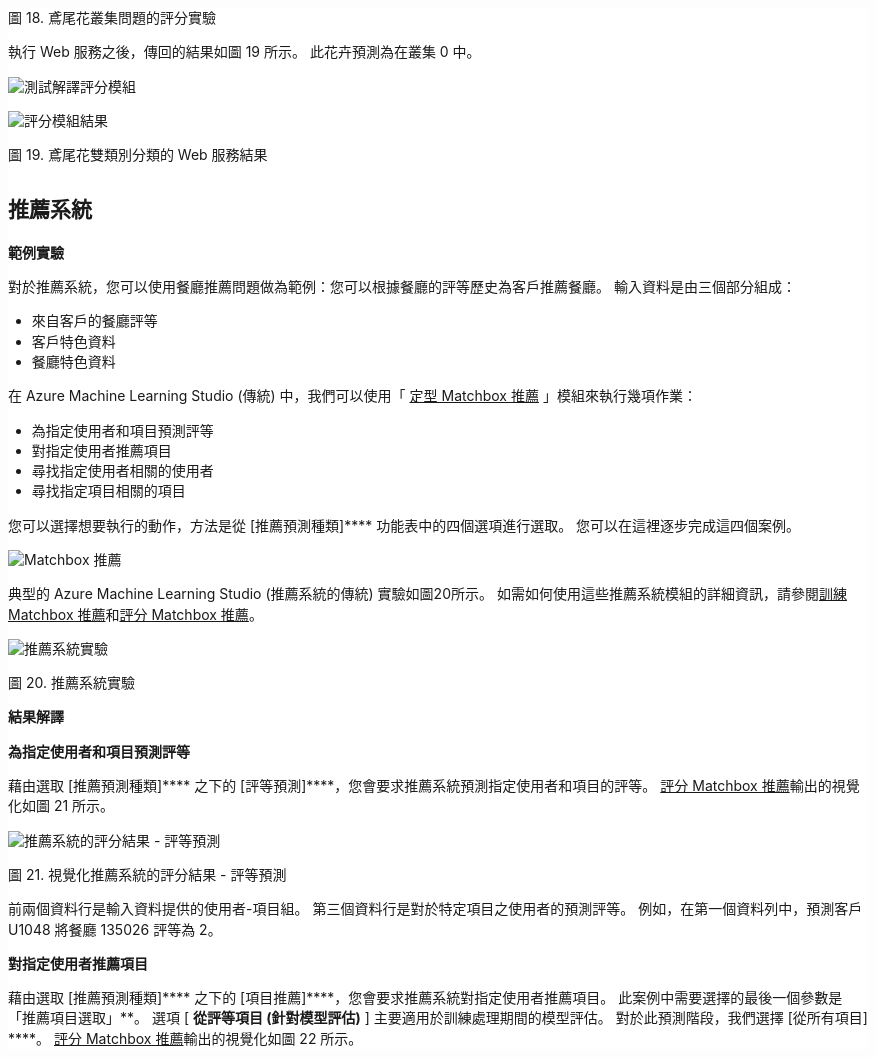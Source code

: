 圖 18. 鳶尾花叢集問題的評分實驗

執行 Web 服務之後，傳回的結果如圖 19 所示。 此花卉預測為在叢集 0 中。

![測試解譯評分模組](./media/interpret-model-results/18_1.png)

![評分模組結果](./media/interpret-model-results/19.png)

圖 19. 鳶尾花雙類別分類的 Web 服務結果

## <a name="recommender-system"></a>推薦系統
**範例實驗**

對於推薦系統，您可以使用餐廳推薦問題做為範例：您可以根據餐廳的評等歷史為客戶推薦餐廳。 輸入資料是由三個部分組成：

* 來自客戶的餐廳評等
* 客戶特色資料
* 餐廳特色資料

在 Azure Machine Learning Studio (傳統) 中，我們可以使用「 [定型 Matchbox 推薦][train-matchbox-recommender] 」模組來執行幾項作業：

* 為指定使用者和項目預測評等
* 對指定使用者推薦項目
* 尋找指定使用者相關的使用者
* 尋找指定項目相關的項目

您可以選擇想要執行的動作，方法是從 [推薦預測種類]**** 功能表中的四個選項進行選取。 您可以在這裡逐步完成這四個案例。

![Matchbox 推薦](./media/interpret-model-results/19_1.png)

典型的 Azure Machine Learning Studio (推薦系統的傳統) 實驗如圖20所示。 如需如何使用這些推薦系統模組的詳細資訊，請參閱[訓練 Matchbox 推薦][train-matchbox-recommender]和[評分 Matchbox 推薦][score-matchbox-recommender]。

![推薦系統實驗](./media/interpret-model-results/20.png)

圖 20. 推薦系統實驗

**結果解譯**

**為指定使用者和項目預測評等**

藉由選取 [推薦預測種類]**** 之下的 [評等預測]****，您會要求推薦系統預測指定使用者和項目的評等。 [評分 Matchbox 推薦][score-matchbox-recommender]輸出的視覺化如圖 21 所示。

![推薦系統的評分結果 - 評等預測](./media/interpret-model-results/21.png)

圖 21. 視覺化推薦系統的評分結果 - 評等預測

前兩個資料行是輸入資料提供的使用者-項目組。 第三個資料行是對於特定項目之使用者的預測評等。 例如，在第一個資料列中，預測客戶 U1048 將餐廳 135026 評等為 2。

**對指定使用者推薦項目**

藉由選取 [推薦預測種類]**** 之下的 [項目推薦]****，您會要求推薦系統對指定使用者推薦項目。 此案例中需要選擇的最後一個參數是「推薦項目選取」**。 選項 [ **從評等項目 (針對模型評估)** ] 主要適用於訓練處理期間的模型評估。 對於此預測階段，我們選擇 [從所有項目] ****。 [評分 Matchbox 推薦][score-matchbox-recommender]輸出的視覺化如圖 22 所示。


[assign-to-clusters]: https://msdn.microsoft.com/library/azure/eed3ee76-e8aa-46e6-907c-9ca767f5c114/
[execute-r-script]: https://msdn.microsoft.com/library/azure/30806023-392b-42e0-94d6-6b775a6e0fd5/
[select-columns]: https://msdn.microsoft.com/library/azure/1ec722fa-b623-4e26-a44e-a50c6d726223/
[score-matchbox-recommender]: https://msdn.microsoft.com/library/azure/55544522-9a10-44bd-884f-9a91a9cec2cd/
[score-model]: https://msdn.microsoft.com/library/azure/401b4f92-e724-4d5a-be81-d5b0ff9bdb33/
[train-clustering-model]: https://msdn.microsoft.com/library/azure/bb43c744-f7fa-41d0-ae67-74ae75da3ffd/
[train-matchbox-recommender]: https://msdn.microsoft.com/library/azure/fa4aa69d-2f1c-4ba4-ad5f-90ea3a515b4c/